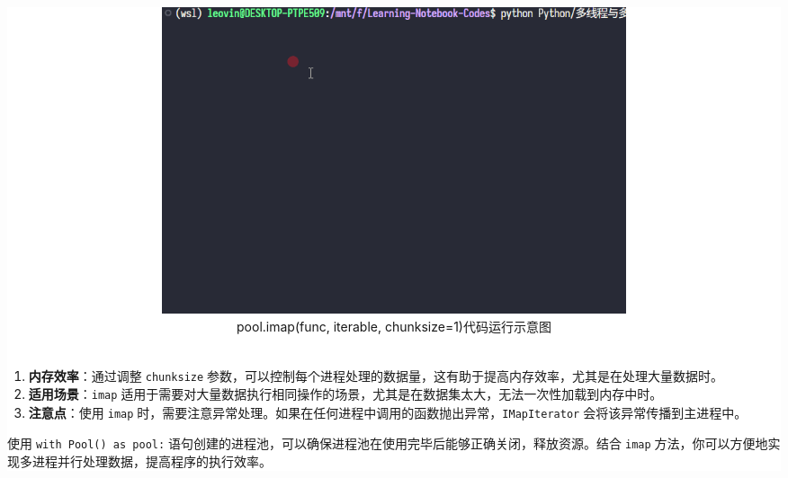 <a></a>
<div align=center>
    <img src=./imgs_markdown/running-imap.gif
    width=60%>
    <center>pool.imap(func, iterable, chunksize=1)代码运行示意图</center>
</div></br>

1. **内存效率**：通过调整 `chunksize` 参数，可以控制每个进程处理的数据量，这有助于提高内存效率，尤其是在处理大量数据时。
2. **适用场景**：`imap` 适用于需要对大量数据执行相同操作的场景，尤其是在数据集太大，无法一次性加载到内存中时。
3. **注意点**：使用 `imap` 时，需要注意异常处理。如果在任何进程中调用的函数抛出异常，`IMapIterator` 会将该异常传播到主进程中。

使用 `with Pool() as pool:` 语句创建的进程池，可以确保进程池在使用完毕后能够正确关闭，释放资源。结合 `imap` 方法，你可以方便地实现多进程并行处理数据，提高程序的执行效率。

